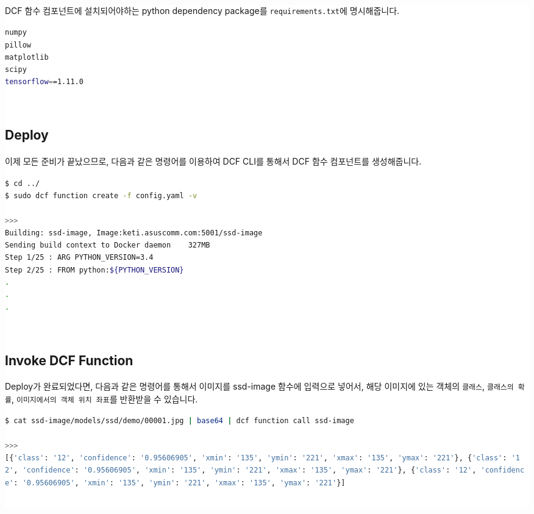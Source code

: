 DCF 함수 컴포넌트에 설치되어야하는 python dependency package를 `requirements.txt`에 명시해줍니다.



```bash
numpy
pillow
matplotlib
scipy
tensorflow==1.11.0
```

​    

## Deploy

이제 모든 준비가 끝났으므로, 다음과 같은 명령어를 이용하여 DCF CLI를 통해서 DCF 함수 컴포넌트를 생성해줍니다.



```bash
$ cd ../
$ sudo dcf function create -f config.yaml -v

>>>
Building: ssd-image, Image:keti.asuscomm.com:5001/ssd-image
Sending build context to Docker daemon    327MB
Step 1/25 : ARG PYTHON_VERSION=3.4
Step 2/25 : FROM python:${PYTHON_VERSION}
.
.
.
```

​    

## Invoke DCF Function

Deploy가 완료되었다면, 다음과 같은 명령어를 통해서 이미지를 ssd-image 함수에 입력으로 넣어서, 해당 이미지에 있는 객체의 `클래스`, `클래스의 확률`, `이미지에서의 객체 위치 좌표`를 반환받을 수 있습니다.



```bash
$ cat ssd-image/models/ssd/demo/00001.jpg | base64 | dcf function call ssd-image

>>>
[{'class': '12', 'confidence': '0.95606905', 'xmin': '135', 'ymin': '221', 'xmax': '135', 'ymax': '221'}, {'class': '12', 'confidence': '0.95606905', 'xmin': '135', 'ymin': '221', 'xmax': '135', 'ymax': '221'}, {'class': '12', 'confidence': '0.95606905', 'xmin': '135', 'ymin': '221', 'xmax': '135', 'ymax': '221'}]
```

​    
